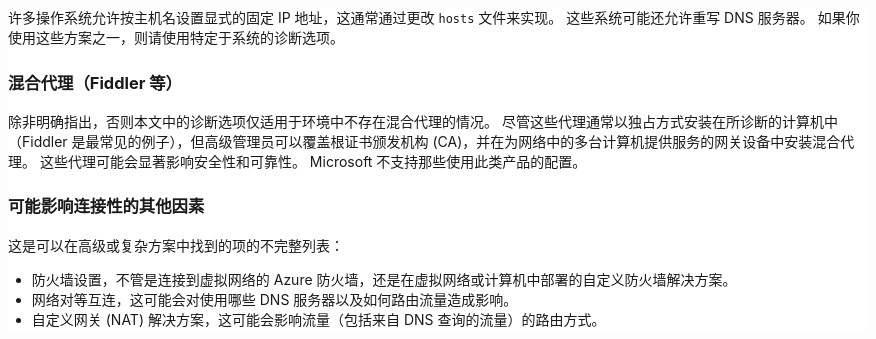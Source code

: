 许多操作系统允许按主机名设置显式的固定 IP 地址，这通常通过更改 `hosts` 文件来实现。 这些系统可能还允许重写 DNS 服务器。 如果你使用这些方案之一，则请使用特定于系统的诊断选项。

### <a name="promiscuous-proxies-fiddler-etc"></a>混合代理（Fiddler 等）

除非明确指出，否则本文中的诊断选项仅适用于环境中不存在混合代理的情况。 尽管这些代理通常以独占方式安装在所诊断的计算机中（Fiddler 是最常见的例子），但高级管理员可以覆盖根证书颁发机构 (CA)，并在为网络中的多台计算机提供服务的网关设备中安装混合代理。 这些代理可能会显著影响安全性和可靠性。 Microsoft 不支持那些使用此类产品的配置。

### <a name="other-things-that-may-affect-connectivity"></a>可能影响连接性的其他因素

这是可以在高级或复杂方案中找到的项的不完整列表：

- 防火墙设置，不管是连接到虚拟网络的 Azure 防火墙，还是在虚拟网络或计算机中部署的自定义防火墙解决方案。
- 网络对等互连，这可能会对使用哪些 DNS 服务器以及如何路由流量造成影响。
- 自定义网关 (NAT) 解决方案，这可能会影响流量（包括来自 DNS 查询的流量）的路由方式。